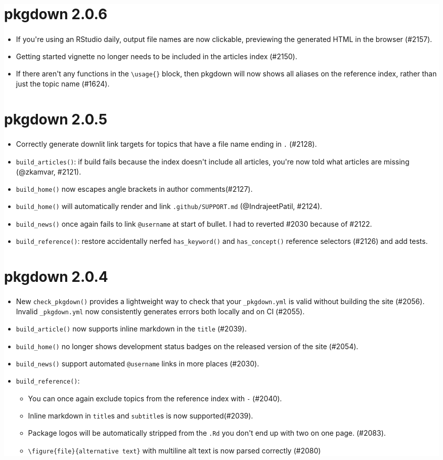 # pkgdown 2.0.6

* If you're using an RStudio daily, output file names are now clickable,
  previewing the generated HTML in the browser (#2157).

* Getting started vignette no longer needs to be included in the articles index
  (#2150).

* If there aren't any functions in the `\usage{}` block, then pkgdown will
  now shows all aliases on the reference index, rather than just the topic
  name (#1624).

# pkgdown 2.0.5

* Correctly generate downlit link targets for topics that have a file name
  ending in `.` (#2128).

* `build_articles()`: if build fails because the index doesn't include all
  articles, you're now told what articles are missing (@zkamvar, #2121).

* `build_home()` now escapes angle brackets in author comments(#2127).

* `build_home()` will automatically render and link `.github/SUPPORT.md`
  (@IndrajeetPatil, #2124).

* `build_news()` once again fails to link `@username` at start of
  bullet. I had to reverted #2030 because of #2122.

* `build_reference()`: restore accidentally nerfed `has_keyword()` and
  `has_concept()` reference selectors (#2126) and add tests.

# pkgdown 2.0.4

* New `check_pkgdown()` provides a lightweight way to check that your
  `_pkgdown.yml` is valid without building the site (#2056). Invalid
  `_pkgdown.yml` now consistently generates errors both locally and on
  CI (#2055).

* `build_article()` now supports inline markdown in the `title` (#2039).

* `build_home()` no longer shows development status badges on the released
  version of the site (#2054).

* `build_news()` support automated `@username` links in more places (#2030).

* `build_reference()`:

    * You can once again exclude topics from the reference index with `-` (#2040).

    * Inline markdown in `title`s and `subtitle`s is now supported(#2039).

    * Package logos will be automatically stripped from the `.Rd` you don't end
      up with two on one page. (#2083).

    * `\figure{file}{alternative text}` with multiline alt text is now parsed
      correctly (#2080)
